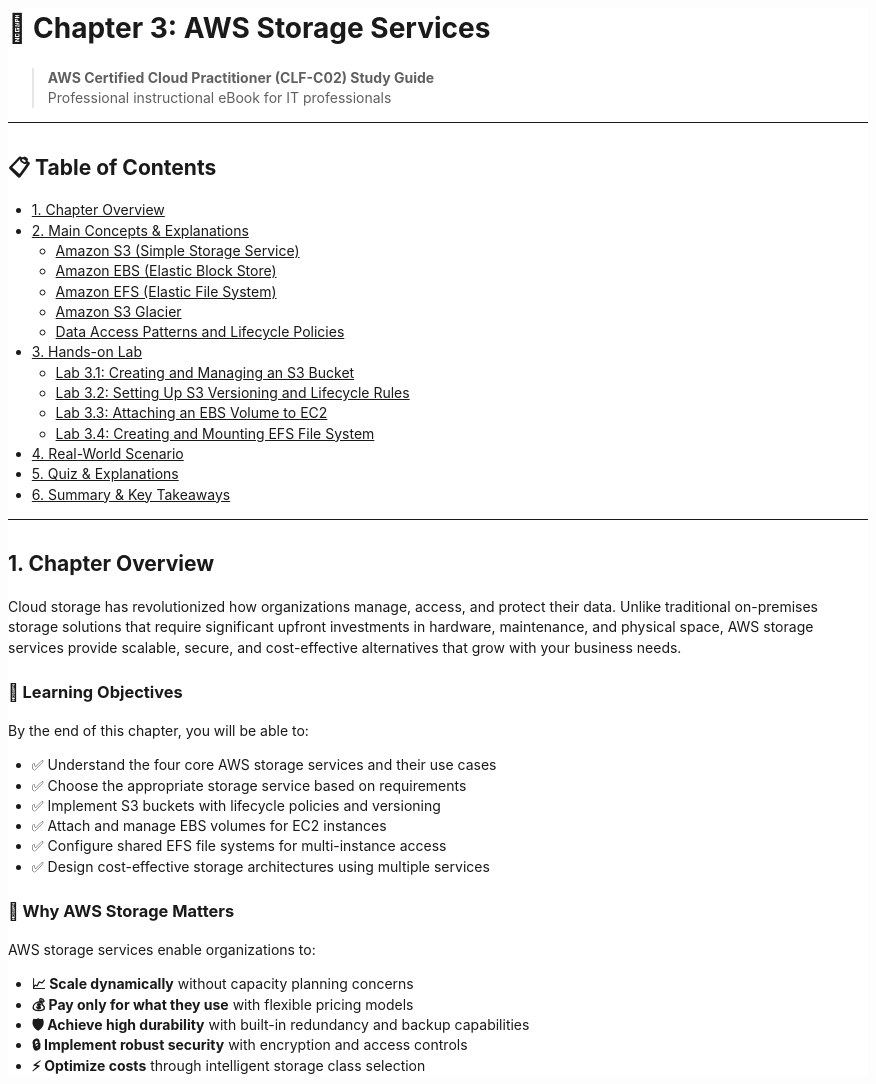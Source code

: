 # 📘 Chapter 3: AWS Storage Services

> **AWS Certified Cloud Practitioner (CLF-C02) Study Guide**  
> Professional instructional eBook for IT professionals

---

## 📋 Table of Contents

- [1. Chapter Overview](#1-chapter-overview)
- [2. Main Concepts & Explanations](#2-main-concepts--explanations)
  - [Amazon S3 (Simple Storage Service)](#amazon-s3-simple-storage-service)
  - [Amazon EBS (Elastic Block Store)](#amazon-ebs-elastic-block-store)
  - [Amazon EFS (Elastic File System)](#amazon-efs-elastic-file-system)
  - [Amazon S3 Glacier](#amazon-s3-glacier)
  - [Data Access Patterns and Lifecycle Policies](#data-access-patterns-and-lifecycle-policies)
- [3. Hands-on Lab](#3-hands-on-lab)
  - [Lab 3.1: Creating and Managing an S3 Bucket](#lab-31-creating-and-managing-an-s3-bucket)
  - [Lab 3.2: Setting Up S3 Versioning and Lifecycle Rules](#lab-32-setting-up-s3-versioning-and-lifecycle-rules)
  - [Lab 3.3: Attaching an EBS Volume to EC2](#lab-33-attaching-an-ebs-volume-to-ec2)
  - [Lab 3.4: Creating and Mounting EFS File System](#lab-34-creating-and-mounting-efs-file-system)
- [4. Real-World Scenario](#4-real-world-scenario)
- [5. Quiz & Explanations](#5-quiz--explanations)
- [6. Summary & Key Takeaways](#6-summary--key-takeaways)

---

## 1. Chapter Overview

Cloud storage has revolutionized how organizations manage, access, and protect their data. Unlike traditional on-premises storage solutions that require significant upfront investments in hardware, maintenance, and physical space, AWS storage services provide scalable, secure, and cost-effective alternatives that grow with your business needs.

### 🎯 Learning Objectives

By the end of this chapter, you will be able to:

- ✅ Understand the four core AWS storage services and their use cases
- ✅ Choose the appropriate storage service based on requirements
- ✅ Implement S3 buckets with lifecycle policies and versioning
- ✅ Attach and manage EBS volumes for EC2 instances
- ✅ Configure shared EFS file systems for multi-instance access
- ✅ Design cost-effective storage architectures using multiple services

### 🌟 Why AWS Storage Matters

AWS storage services enable organizations to:

- **📈 Scale dynamically** without capacity planning concerns
- **💰 Pay only for what they use** with flexible pricing models
- **🛡️ Achieve high durability** with built-in redundancy and backup capabilities
- **🔒 Implement robust security** with encryption and access controls
- **⚡ Optimize costs** through intelligent storage class selection
